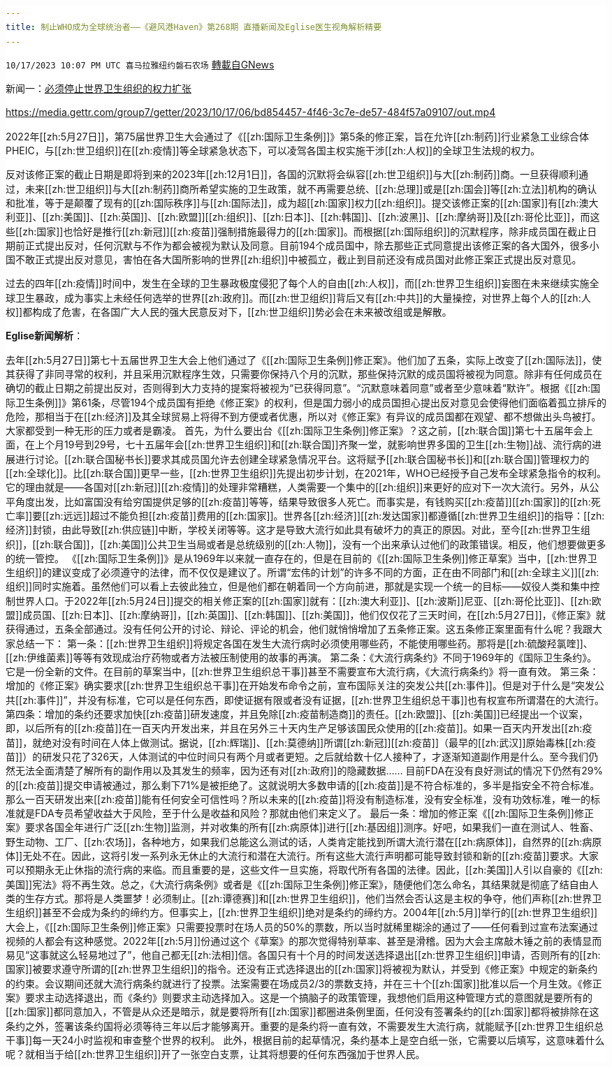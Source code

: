 ```yaml
---
title: 制止WHO成为全球统治者——《避风港Haven》第268期 直播新闻及Eglise医生视角解析精要
---
```

`10/17/2023 10:07 PM UTC 喜马拉雅纽约磐石农场` [轉載自GNews](https://gnews.org/articles/1846773)

新闻一：[必须停止世界卫生组织的权力扩张](https://expose-news.com/2023/10/04/the-who-power-grab-must-be-stopped-our-silence-is-our-consent/ )

https://media.gettr.com/group7/getter/2023/10/17/06/bd854457-4f46-3c7e-de57-484f57a09107/out.mp4

2022年[[zh:5月27日]]，第75届世界卫生大会通过了《[[zh:国际卫生条例]]》第5条的修正案，旨在允许[[zh:制药]]行业紧急工业综合体PHEIC，与[[zh:世卫组织]]在[[zh:疫情]]等全球紧急状态下，可以凌驾各国主权实施干涉[[zh:人权]]的全球卫生法规的权力。

反对该修正案的截止日期是即将到来的2023年[[zh:12月1日]]，各国的沉默将会纵容[[zh:世卫组织]]与大[[zh:制药]]商。一旦获得顺利通过，未来[[zh:世卫组织]]与大[[zh:制药]]商所希望实施的卫生政策，就不再需要总统、[[zh:总理]]或是[[zh:国会]]等[[zh:立法]]机构的确认和批准，等于是颠覆了现有的[[zh:国际秩序]]与[[zh:国际法]]，成为超[[zh:国家]]权力[[zh:组织]]。提交该修正案的[[zh:国家]]有[[zh:澳大利亚]]、[[zh:美国]]、[[zh:英国]]、[[zh:欧盟]][[zh:组织]]、[[zh:日本]]、[[zh:韩国]]、[[zh:波黑]]、[[zh:摩纳哥]]及[[zh:哥伦比亚]]，而这些[[zh:国家]]也恰好是推行[[zh:新冠]][[zh:疫苗]]强制措施最得力的[[zh:国家]]。而根据[[zh:国际组织]]的沉默程序，除非成员国在截止日期前正式提出反对，任何沉默与不作为都会被视为默认及同意。目前194个成员国中，除去那些正式同意提出该修正案的各大国外，很多小国不敢正式提出反对意见，害怕在各大国所影响的世界[[zh:组织]]中被孤立，截止到目前还没有成员国对此修正案正式提出反对意见。

过去的四年[[zh:疫情]]时间中，发生在全球的卫生暴政极度侵犯了每个人的自由[[zh:人权]]，而[[zh:世界卫生组织]]妄图在未来继续实施全球卫生暴政，成为事实上未经任何选举的世界[[zh:政府]]。而[[zh:世卫组织]]背后又有[[zh:中共]]的大量操控，对世界上每个人的[[zh:人权]]都构成了危害，在各国广大人民的强大民意反对下，[[zh:世卫组织]]势必会在未来被改组或是解散。

**Eglise新闻解析**：

去年[[zh:5月27日]]第七十五届世界卫生大会上他们通过了《[[zh:国际卫生条例]]修正案》。他们加了五条，实际上改变了[[zh:国际法]]，使其获得了非同寻常的权利，并且采用沉默程序生效，只需要你保持八个月的沉默，那些保持沉默的成员国将被视为同意。除非有任何成员在确切的截止日期之前提出反对，否则得到大力支持的提案将被视为“已获得同意”。“沉默意味着同意”或者至少意味着“默许”。根据《[[zh:国际卫生条例]]》第61条，尽管194个成员国有拒绝《修正案》的权利，但是国力弱小的成员国担心提出反对意见会使得他们面临着孤立排斥的危险，那相当于在[[zh:经济]]及其全球贸易上将得不到方便或者优惠，所以对《修正案》有异议的成员国都在观望、都不想做出头鸟被打。大家都受到一种无形的压力或者是霸凌。
首先，为什么要出台《[[zh:国际卫生条例]]修正案》？这之前，[[zh:联合国]]第七十五届年会上面，在上个月19号到29号，七十五届年会[[zh:世界卫生组织]]和[[zh:联合国]]齐聚一堂，就影响世界多国的卫生[[zh:生物]]战、流行病的进展进行讨论。[[zh:联合国秘书长]]要求其成员国允许去创建全球紧急情况平台。这将赋予[[zh:联合国秘书长]]和[[zh:联合国]]管理权力的[[zh:全球化]]。比[[zh:联合国]]更早一些，[[zh:世界卫生组织]]先提出初步计划，在2021年，WHO已经授予自己发布全球紧急指令的权利。它的理由就是——各国对[[zh:新冠]][[zh:疫情]]的处理非常糟糕，人类需要一个集中的[[zh:组织]]来更好的应对下一次大流行。另外，从公平角度出发，比如富国没有给穷国提供足够的[[zh:疫苗]]等等，结果导致很多人死亡。而事实是，有钱购买[[zh:疫苗]][[zh:国家]]的[[zh:死亡率]]要[[zh:远远]]超过不能负担[[zh:疫苗]]费用的[[zh:国家]]。世界各[[zh:经济]][[zh:发达国家]]都遵循[[zh:世界卫生组织]]的指导：[[zh:经济]]封锁，由此导致[[zh:供应链]]中断，学校关闭等等。这才是导致大流行如此具有破坏力的真正的原因。对此，至今[[zh:世界卫生组织]]，[[zh:联合国]]，[[zh:美国]]公共卫生当局或者是总统级别的[[zh:人物]]，没有一个出来承认过他们的政策错误。相反，他们想要做更多的统一管控。
《[[zh:国际卫生条例]]》是从1969年以来就一直存在的，但是在目前的《[[zh:国际卫生条例]]修正草案》当中，[[zh:世界卫生组织]]的建议变成了必须遵守的法律，而不仅仅是建议了。所谓“宏伟的计划”的许多不同的方面，正在由不同部门和[[zh:全球主义]][[zh:组织]]同时实施着。虽然他们可以看上去彼此独立，但是他们都在朝着同一个方向前进，那就是实现一个统一的目标——奴役人类和集中控制世界人口。于2022年[[zh:5月24日]]提交的相关修正案的[[zh:国家]]就有：[[zh:澳大利亚]]、[[zh:波斯]]尼亚、[[zh:哥伦比亚]]、[[zh:欧盟]]成员国、[[zh:日本]]、[[zh:摩纳哥]]，[[zh:英国]]、[[zh:韩国]]、[[zh:美国]]，他们仅仅花了三天时间，在[[zh:5月27日]]，《修正案》就获得通过，五条全部通过。没有任何公开的讨论、辩论、评论的机会，他们就悄悄增加了五条修正案。这五条修正案里面有什么呢？我跟大家总结一下：
第一条：[[zh:世界卫生组织]]将规定各国在发生大流行病时必须使用哪些药，不能使用哪些药。那将是[[zh:硫酸羟氯喹]]、[[zh:伊维菌素]]等等有效现成治疗药物或者方法被压制使用的故事的再演。
第二条：《大流行病条约》不同于1969年的《国际卫生条约》。它是一份全新的文件。在目前的草案当中，[[zh:世界卫生组织总干事]]甚至不需要宣布大流行病，《大流行病条约》将一直有效。
第三条：增加的《修正案》确实要求[[zh:世界卫生组织总干事]]在开始发布命令之前，宣布国际关注的突发公共[[zh:事件]]。但是对于什么是“突发公共[[zh:事件]]”，并没有标准，它可以是任何东西，即使证据有限或者没有证据，[[zh:世界卫生组织总干事]]也有权宣布所谓潜在的大流行。
第四条：增加的条约还要求加快[[zh:疫苗]]研发速度，并且免除[[zh:疫苗制造商]]的责任。[[zh:欧盟]]、[[zh:美国]]已经提出一个议案，即，以后所有的[[zh:疫苗]]在一百天内开发出来，并且在另外三十天内生产足够该国民众使用的[[zh:疫苗]]。如果一百天内开发出[[zh:疫苗]]，就绝对没有时间在人体上做测试。据说，[[zh:辉瑞]]、[[zh:莫德纳]]所谓[[zh:新冠]][[zh:疫苗]]（最早的[[zh:武汉]]原始毒株[[zh:疫苗]]）的研发只花了326天，人体测试的中位时间只有两个月或者更短。之后就给数十亿人接种了，才逐渐知道副作用是什么。至今我们仍然无法全面清楚了解所有的副作用以及其发生的频率，因为还有对[[zh:政府]]的隐藏数据…… 目前FDA在没有良好测试的情况下仍然有29%的[[zh:疫苗]]提交申请被通过，那么剩下71%是被拒绝了。这就说明大多数申请的[[zh:疫苗]]是不符合标准的，多半是指安全不符合标准。那么一百天研发出来[[zh:疫苗]]能有任何安全可信性吗？所以未来的[[zh:疫苗]]将没有制造标准，没有安全标准，没有功效标准，唯一的标准就是FDA专员希望收益大于风险，至于什么是收益和风险？那就由他们来定义了。
最后一条：增加的修正案《[[zh:国际卫生条例]]修正案》要求各国全年进行广泛[[zh:生物]]监测，并对收集的所有[[zh:病原体]]进行[[zh:基因组]]测序。好吧，如果我们一直在测试人、牲畜、野生动物、工厂、[[zh:农场]]，各种地方，如果我们总能这么测试的话，人类肯定能找到所谓大流行潜在[[zh:病原体]]，自然界的[[zh:病原体]]无处不在。因此，这将引发一系列永无休止的大流行和潜在大流行。所有这些大流行声明都可能导致封锁和新的[[zh:疫苗]]要求。大家可以预期永无止休指的流行病的来临。而且重要的是，这些文件一旦实施，将取代所有各国的法律。因此，[[zh:美国]]人引以自豪的《[[zh:美国]]宪法》将不再生效。总之，《大流行病条例》或者是《[[zh:国际卫生条例]]修正案》，随便他们怎么命名，其结果就是彻底了结自由人类的生存方式。那将是人类噩梦！必须制止。[[zh:谭德赛]]和[[zh:世界卫生组织]]，他们当然会否认这是主权的争夺，他们声称[[zh:世界卫生组织]]甚至不会成为条约的缔约方。但事实上，[[zh:世界卫生组织]]绝对是条约的缔约方。2004年[[zh:5月]]举行的[[zh:世界卫生组织]]大会上，《[[zh:国际卫生条例]]修正案》只需要投票时在场人员的50%的票数，所以当时就稀里糊涂的通过了——任何看到过宣布法案通过视频的人都会有这种感觉。2022年[[zh:5月]]份通过这个《草案》的那次觉得特别草率、甚至是滑稽。因为大会主席敲木锤之前的表情显而易见“这事就这么轻易地过了”，他自己都无[[zh:法相]]信。各国只有十个月的时间发送选择退出[[zh:世界卫生组织]]申请，否则所有的[[zh:国家]]被要求遵守所谓的[[zh:世界卫生组织]]的指令。还没有正式选择退出的[[zh:国家]]将被视为默认，并受到《修正案》中规定的新条约的约束。会议期间还就大流行病条约就进行了投票。法案需要在场成员2/3的票数支持，并在三十个[[zh:国家]]批准以后一个月生效。《修正案》要求主动选择退出，而《条约》则要求主动选择加入。这是一个搞脑子的政策管理，我想他们启用这种管理方式的意图就是要所有的[[zh:国家]]都同意加入，不管是从众还是暗示，就是要将所有[[zh:国家]]都圈进条例里面，任何没有签署条约的[[zh:国家]]都将被排除在这条约之外，签署该条约国将必须等待三年以后才能够离开。重要的是条约将一直有效，不需要发生大流行病，就能赋予[[zh:世界卫生组织总干事]]每一天24小时监视和审查整个世界的权利。
此外，根据目前的起草情况，条约基本上是空白纸一张，它需要以后填写，这意味着什么呢？就相当于给[[zh:世界卫生组织]]开了一张空白支票，让其将想要的任何东西强加于世界人民。